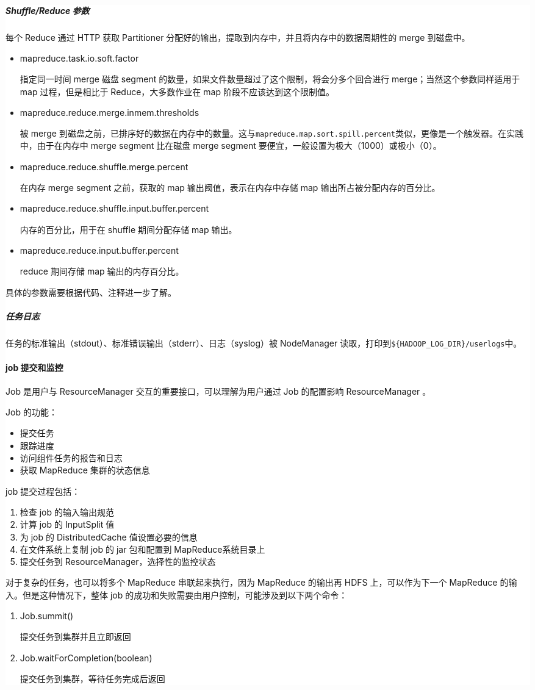 ##### Shuffle/Reduce 参数

每个 Reduce 通过 HTTP 获取 Partitioner 分配好的输出，提取到内存中，并且将内存中的数据周期性的 merge 到磁盘中。

- mapreduce.task.io.soft.factor

  指定同一时间 merge 磁盘 segment 的数量，如果文件数量超过了这个限制，将会分多个回合进行 merge；当然这个参数同样适用于 map 过程，但是相比于 Reduce，大多数作业在 map 阶段不应该达到这个限制值。

- mapreduce.reduce.merge.inmem.thresholds

  被 merge 到磁盘之前，已排序好的数据在内存中的数量。这与`mapreduce.map.sort.spill.percent`类似，更像是一个触发器。在实践中，由于在内存中 merge segment 比在磁盘 merge segment 要便宜，一般设置为极大（1000）或极小（0）。

- mapreduce.reduce.shuffle.merge.percent

  在内存 merge segment 之前，获取的 map 输出阈值，表示在内存中存储 map 输出所占被分配内存的百分比。

- mapreduce.reduce.shuffle.input.buffer.percent

  内存的百分比，用于在 shuffle 期间分配存储 map 输出。

- mapreduce.reduce.input.buffer.percent

  reduce 期间存储 map 输出的内存百分比。

具体的参数需要根据代码、注释进一步了解。

##### 任务日志

任务的标准输出（stdout）、标准错误输出（stderr）、日志（syslog）被 NodeManager 读取，打印到`${HADOOP_LOG_DIR}/userlogs`中。

#### job 提交和监控

Job 是用户与 ResourceManager 交互的重要接口，可以理解为用户通过 Job 的配置影响 ResourceManager 。

Job 的功能：

- 提交任务
- 跟踪进度
- 访问组件任务的报告和日志
- 获取 MapReduce 集群的状态信息

job 提交过程包括：

1. 检查 job 的输入输出规范
2. 计算 job 的 InputSplit 值
3. 为 job 的 DistributedCache 值设置必要的信息
4. 在文件系统上复制 job 的 jar 包和配置到 MapReduce系统目录上
5. 提交任务到 ResourceManager，选择性的监控状态

对于复杂的任务，也可以将多个 MapReduce 串联起来执行，因为 MapReduce 的输出再 HDFS 上，可以作为下一个 MapReduce 的输入。但是这种情况下，整体 job 的成功和失败需要由用户控制，可能涉及到以下两个命令：

1. Job.summit() 

   提交任务到集群并且立即返回

2. Job.waitForCompletion(boolean)

   提交任务到集群，等待任务完成后返回
